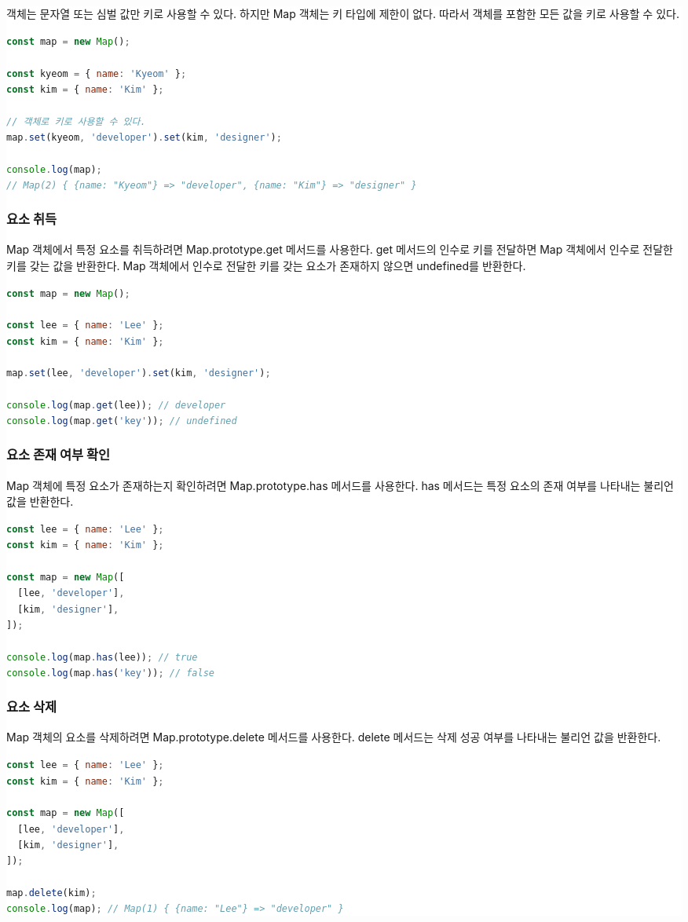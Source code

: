 객체는 문자열 또는 심벌 값만 키로 사용할 수 있다. 하지만 Map 객체는 키 타입에 제한이 없다. 따라서 객체를 포함한 모든 값을 키로 사용할 수 있다.

```javascript
const map = new Map();

const kyeom = { name: 'Kyeom' };
const kim = { name: 'Kim' };

// 객체로 키로 사용할 수 있다.
map.set(kyeom, 'developer').set(kim, 'designer');

console.log(map);
// Map(2) { {name: "Kyeom"} => "developer", {name: "Kim"} => "designer" }
```

### 요소 취득

Map 객체에서 특정 요소를 취득하려면 Map.prototype.get 메서드를 사용한다. get 메서드의 인수로 키를 전달하면 Map 객체에서 인수로 전달한 키를 갖는 값을 반환한다. Map 객체에서 인수로 전달한 키를 갖는 요소가 존재하지 않으면 undefined를 반환한다.

```javascript
const map = new Map();

const lee = { name: 'Lee' };
const kim = { name: 'Kim' };

map.set(lee, 'developer').set(kim, 'designer');

console.log(map.get(lee)); // developer
console.log(map.get('key')); // undefined
```

### 요소 존재 여부 확인

Map 객체에 특정 요소가 존재하는지 확인하려면 Map.prototype.has 메서드를 사용한다. has 메서드는 특정 요소의 존재 여부를 나타내는 불리언 값을 반환한다.

```javascript
const lee = { name: 'Lee' };
const kim = { name: 'Kim' };

const map = new Map([
  [lee, 'developer'],
  [kim, 'designer'],
]);

console.log(map.has(lee)); // true
console.log(map.has('key')); // false
```

### 요소 삭제

Map 객체의 요소를 삭제하려면 Map.prototype.delete 메서드를 사용한다. delete 메서드는 삭제 성공 여부를 나타내는 불리언 값을 반환한다.

```javascript
const lee = { name: 'Lee' };
const kim = { name: 'Kim' };

const map = new Map([
  [lee, 'developer'],
  [kim, 'designer'],
]);

map.delete(kim);
console.log(map); // Map(1) { {name: "Lee"} => "developer" }
```
